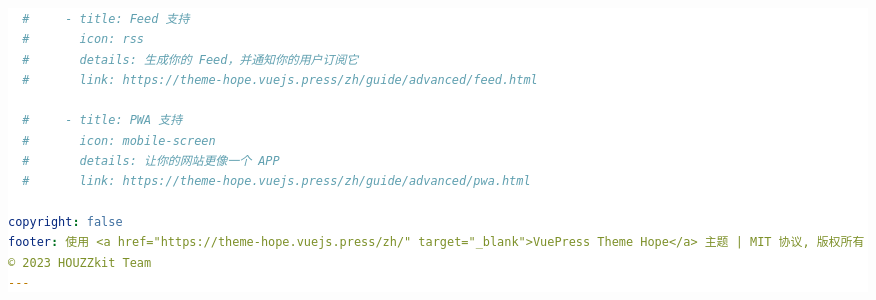 ```yaml
  #     - title: Feed 支持
  #       icon: rss
  #       details: 生成你的 Feed，并通知你的用户订阅它
  #       link: https://theme-hope.vuejs.press/zh/guide/advanced/feed.html

  #     - title: PWA 支持
  #       icon: mobile-screen
  #       details: 让你的网站更像一个 APP
  #       link: https://theme-hope.vuejs.press/zh/guide/advanced/pwa.html

copyright: false
footer: 使用 <a href="https://theme-hope.vuejs.press/zh/" target="_blank">VuePress Theme Hope</a> 主题 | MIT 协议, 版权所有 © 2023 HOUZZkit Team
---
```



